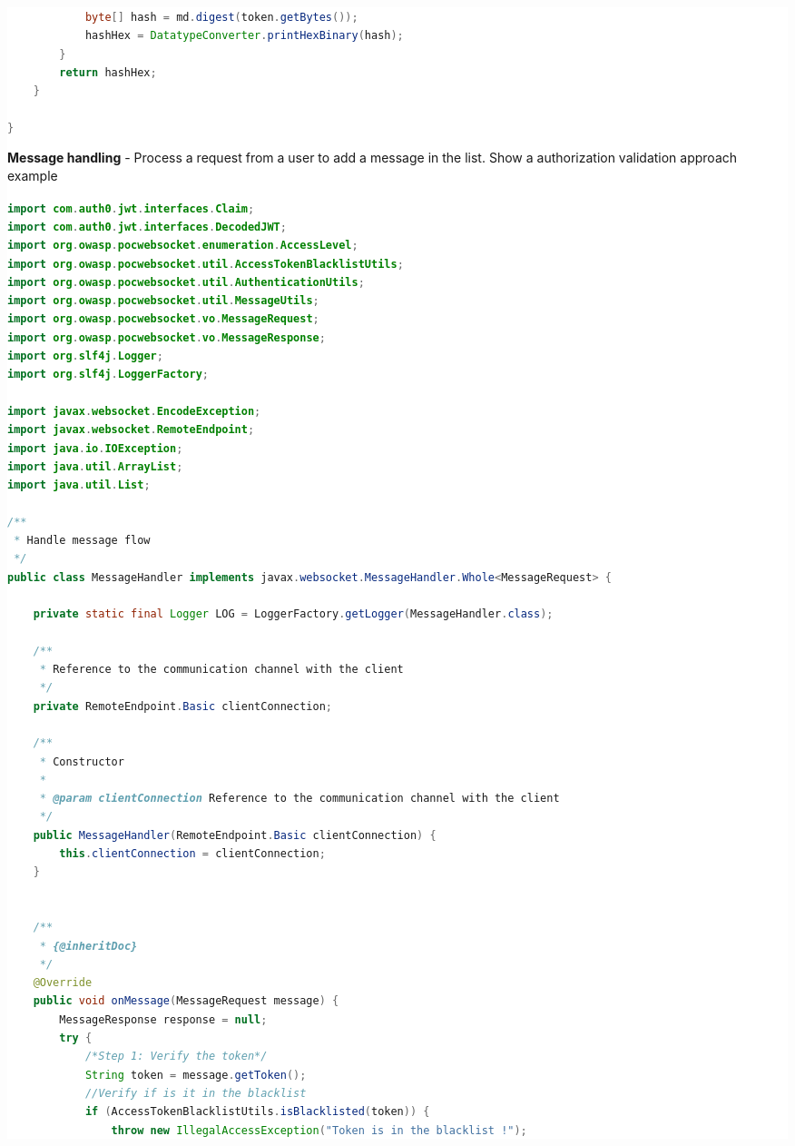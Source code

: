 ``` java
            byte[] hash = md.digest(token.getBytes());
            hashHex = DatatypeConverter.printHexBinary(hash);
        }
        return hashHex;
    }

}
```

**Message handling** - Process a request from a user to add a message in the list. Show a authorization validation approach example

``` java
import com.auth0.jwt.interfaces.Claim;
import com.auth0.jwt.interfaces.DecodedJWT;
import org.owasp.pocwebsocket.enumeration.AccessLevel;
import org.owasp.pocwebsocket.util.AccessTokenBlacklistUtils;
import org.owasp.pocwebsocket.util.AuthenticationUtils;
import org.owasp.pocwebsocket.util.MessageUtils;
import org.owasp.pocwebsocket.vo.MessageRequest;
import org.owasp.pocwebsocket.vo.MessageResponse;
import org.slf4j.Logger;
import org.slf4j.LoggerFactory;

import javax.websocket.EncodeException;
import javax.websocket.RemoteEndpoint;
import java.io.IOException;
import java.util.ArrayList;
import java.util.List;

/**
 * Handle message flow
 */
public class MessageHandler implements javax.websocket.MessageHandler.Whole<MessageRequest> {

    private static final Logger LOG = LoggerFactory.getLogger(MessageHandler.class);

    /**
     * Reference to the communication channel with the client
     */
    private RemoteEndpoint.Basic clientConnection;

    /**
     * Constructor
     *
     * @param clientConnection Reference to the communication channel with the client
     */
    public MessageHandler(RemoteEndpoint.Basic clientConnection) {
        this.clientConnection = clientConnection;
    }


    /**
     * {@inheritDoc}
     */
    @Override
    public void onMessage(MessageRequest message) {
        MessageResponse response = null;
        try {
            /*Step 1: Verify the token*/
            String token = message.getToken();
            //Verify if is it in the blacklist
            if (AccessTokenBlacklistUtils.isBlacklisted(token)) {
                throw new IllegalAccessException("Token is in the blacklist !");
```